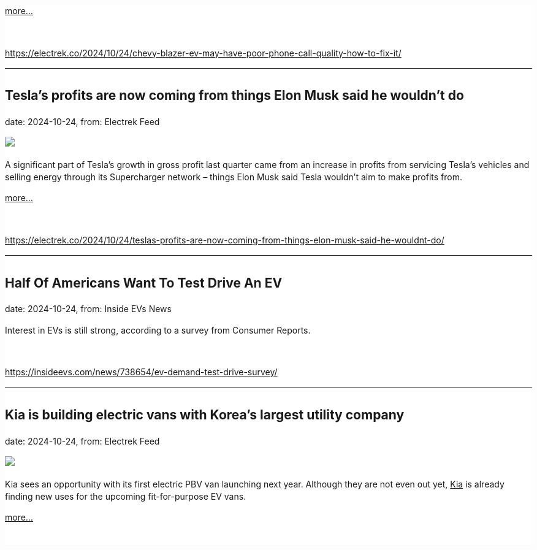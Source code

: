 

 <a data-layer-pagetype="post" data-layer-postcategory="blazer-ev,chevy-blazer-ev" data-layer-viewtype="unknown" data-post-id="386000" href="https://electrek.co/2024/10/24/chevy-blazer-ev-may-have-poor-phone-call-quality-how-to-fix-it/#more-386000" class="more-link">more…</a> 

<br> 

<https://electrek.co/2024/10/24/chevy-blazer-ev-may-have-poor-phone-call-quality-how-to-fix-it/>

---

## Tesla’s profits are now coming from things Elon Musk said he wouldn’t do

date: 2024-10-24, from: Electrek Feed

<div class="feat-image"><img src="https://electrek.co/wp-content/uploads/sites/3/2020/10/Tesla-service-hero.png?w=1500" /></div><p>A significant part of Tesla’s growth in gross profit last quarter came from an increase in profits from servicing Tesla’s vehicles and selling energy through its Supercharger network – things Elon Musk said Tesla wouldn’t aim to make profits from.</p>



 <a data-layer-pagetype="post" data-layer-postcategory="tesla" data-layer-viewtype="unknown" data-post-id="385942" href="https://electrek.co/2024/10/24/teslas-profits-are-now-coming-from-things-elon-musk-said-he-wouldnt-do/#more-385942" class="more-link">more…</a> 

<br> 

<https://electrek.co/2024/10/24/teslas-profits-are-now-coming-from-things-elon-musk-said-he-wouldnt-do/>

---

## Half Of Americans Want To Test Drive An EV

date: 2024-10-24, from: Inside EVs News

Interest in EVs is still strong, according to a survey from Consumer Reports.  

<br> 

<https://insideevs.com/news/738654/ev-demand-test-drive-survey/>

---

## Kia is building electric vans with Korea’s largest utility company

date: 2024-10-24, from: Electrek Feed

<div class="feat-image"><img src="https://electrek.co/wp-content/uploads/sites/3/2024/10/Kia-electric-vans-Koreas-largest.jpeg?quality=82&#038;strip=all&#038;w=1400" /></div><p>Kia sees an opportunity with its first electric PBV van launching next year. Although they are not even out yet, <a href="https://electrek.co/guides/kia/">Kia</a> is already finding new uses for the upcoming fit-for-purpose EV vans.</p>



 <a data-layer-pagetype="post" data-layer-postcategory="kia,kia-pbv" data-layer-viewtype="unknown" data-post-id="385964" href="https://electrek.co/2024/10/24/kia-building-electric-vans-koreas-largest-utility-company/#more-385964" class="more-link">more…</a> 

<br> 
